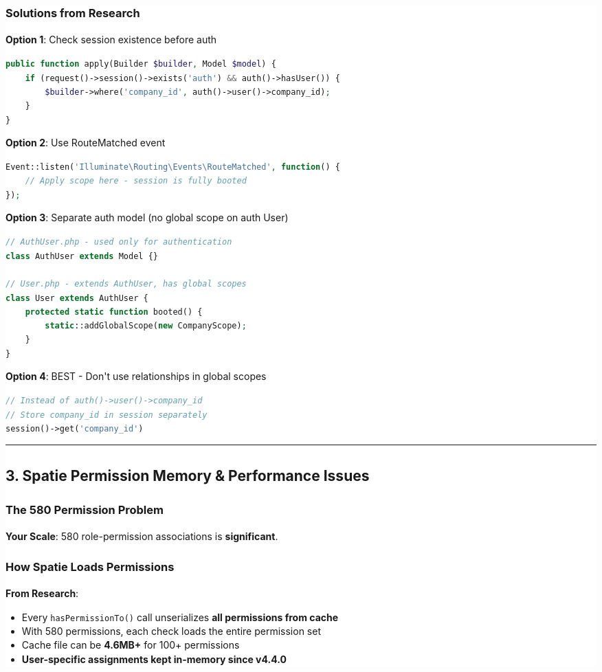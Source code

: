 ### Solutions from Research

**Option 1**: Check session existence before auth
```php
public function apply(Builder $builder, Model $model) {
    if (request()->session()->exists('auth') && auth()->hasUser()) {
        $builder->where('company_id', auth()->user()->company_id);
    }
}
```

**Option 2**: Use RouteMatched event
```php
Event::listen('Illuminate\Routing\Events\RouteMatched', function() {
    // Apply scope here - session is fully booted
});
```

**Option 3**: Separate auth model (no global scope on auth User)
```php
// AuthUser.php - used only for authentication
class AuthUser extends Model {}

// User.php - extends AuthUser, has global scopes
class User extends AuthUser {
    protected static function booted() {
        static::addGlobalScope(new CompanyScope);
    }
}
```

**Option 4**: BEST - Don't use relationships in global scopes
```php
// Instead of auth()->user()->company_id
// Store company_id in session separately
session()->get('company_id')
```

---

## 3. Spatie Permission Memory & Performance Issues

### The 580 Permission Problem

**Your Scale**: 580 role-permission associations is **significant**.

### How Spatie Loads Permissions

**From Research**:
- Every `hasPermissionTo()` call unserializes **all permissions from cache**
- With 580 permissions, each check loads the entire permission set
- Cache file can be **4.6MB+** for 100+ permissions
- **User-specific assignments kept in-memory since v4.4.0**
